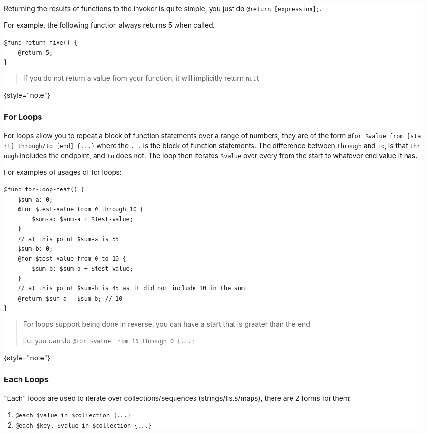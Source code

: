 Returning the results of functions to the invoker is quite simple, you just do `@return [expression];`.

For example, the following function always returns 5 when called.

```
@func return-five() {
    @return 5;
}
```

> If you do not return a value from your function, it will implicitly return `null`
> 
{style="note"}

### For Loops

For loops allow you to repeat a block of function statements over a range of numbers, they are of the form
`@for $value from [start] through/to [end] {...}` where the `...` is the block of function statements. The difference
between `through` and `to`, is that `through` includes the endpoint, and `to` does not. The loop then iterates `$value`
over every from the start to whatever end value it has.

For examples of usages of for loops:

```
@func for-loop-test() {
    $sum-a: 0;
    @for $test-value from 0 through 10 {
        $sum-a: $sum-a + $test-value;
    }
    // at this point $sum-a is 55
    $sum-b: 0;
    @for $test-value from 0 to 10 {
        $sum-b: $sum-b + $test-value;
    }
    // at this point $sum-b is 45 as it did not include 10 in the sum
    @return $sum-a - $sum-b; // 10
}
```

> For loops support being done in reverse, you can have a start that is greater than the end
> 
> i.e. you can do `@for $value from 10 through 0 {...}`
> 
{style="note"}

### Each Loops

"Each" loops are used to iterate over collections/sequences (strings/lists/maps), there are 2 forms for them:

1. `@each $value in $collection {...}`
2. `@each $key, $value in $collection {...}`
